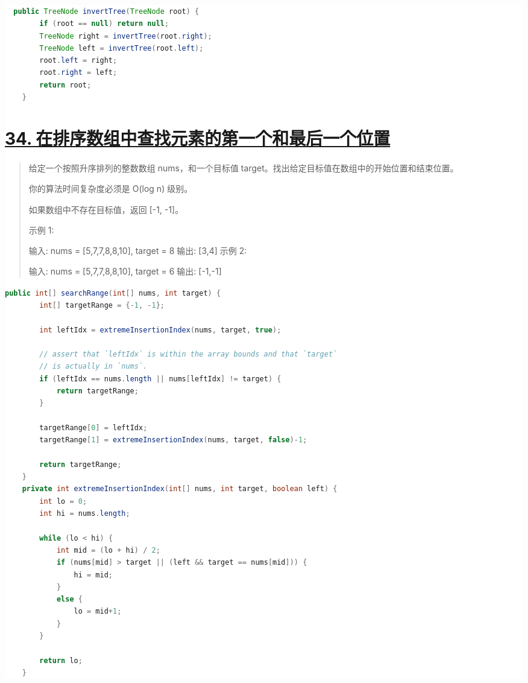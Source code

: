 ```java
  public TreeNode invertTree(TreeNode root) {
        if (root == null) return null;
        TreeNode right = invertTree(root.right);
        TreeNode left = invertTree(root.left);
        root.left = right;
        root.right = left;
        return root;
    }
```

# [34. 在排序数组中查找元素的第一个和最后一个位置](https://leetcode-cn.com/problems/find-first-and-last-position-of-element-in-sorted-array/)

>   给定一个按照升序排列的整数数组 nums，和一个目标值 target。找出给定目标值在数组中的开始位置和结束位置。
>
>   你的算法时间复杂度必须是 O(log n) 级别。
>
>   如果数组中不存在目标值，返回 [-1, -1]。
>
>   示例 1:
>
>   输入: nums = [5,7,7,8,8,10], target = 8
>   输出: [3,4]
>   示例 2:
>
>   输入: nums = [5,7,7,8,8,10], target = 6
>   输出: [-1,-1]

```java
public int[] searchRange(int[] nums, int target) {
        int[] targetRange = {-1, -1};

        int leftIdx = extremeInsertionIndex(nums, target, true);

        // assert that `leftIdx` is within the array bounds and that `target`
        // is actually in `nums`.
        if (leftIdx == nums.length || nums[leftIdx] != target) {
            return targetRange;
        }

        targetRange[0] = leftIdx;
        targetRange[1] = extremeInsertionIndex(nums, target, false)-1;

        return targetRange;
    }
    private int extremeInsertionIndex(int[] nums, int target, boolean left) {
        int lo = 0;
        int hi = nums.length;

        while (lo < hi) {
            int mid = (lo + hi) / 2;
            if (nums[mid] > target || (left && target == nums[mid])) {
                hi = mid;
            }
            else {
                lo = mid+1;
            }
        }

        return lo;
    }
```
